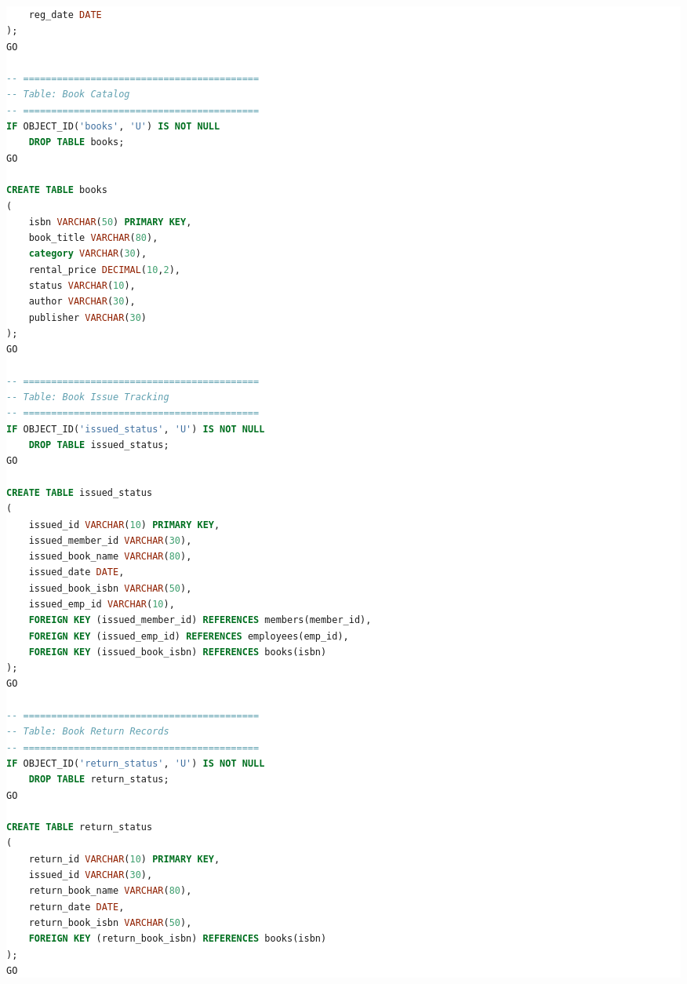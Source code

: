 ```sql
    reg_date DATE
);
GO

-- ==========================================
-- Table: Book Catalog
-- ==========================================
IF OBJECT_ID('books', 'U') IS NOT NULL
    DROP TABLE books;
GO

CREATE TABLE books
(
    isbn VARCHAR(50) PRIMARY KEY,
    book_title VARCHAR(80),
    category VARCHAR(30),
    rental_price DECIMAL(10,2),
    status VARCHAR(10),
    author VARCHAR(30),
    publisher VARCHAR(30)
);
GO

-- ==========================================
-- Table: Book Issue Tracking
-- ==========================================
IF OBJECT_ID('issued_status', 'U') IS NOT NULL
    DROP TABLE issued_status;
GO

CREATE TABLE issued_status
(
    issued_id VARCHAR(10) PRIMARY KEY,
    issued_member_id VARCHAR(30),
    issued_book_name VARCHAR(80),
    issued_date DATE,
    issued_book_isbn VARCHAR(50),
    issued_emp_id VARCHAR(10),
    FOREIGN KEY (issued_member_id) REFERENCES members(member_id),
    FOREIGN KEY (issued_emp_id) REFERENCES employees(emp_id),
    FOREIGN KEY (issued_book_isbn) REFERENCES books(isbn)
);
GO

-- ==========================================
-- Table: Book Return Records
-- ==========================================
IF OBJECT_ID('return_status', 'U') IS NOT NULL
    DROP TABLE return_status;
GO

CREATE TABLE return_status
(
    return_id VARCHAR(10) PRIMARY KEY,
    issued_id VARCHAR(30),
    return_book_name VARCHAR(80),
    return_date DATE,
    return_book_isbn VARCHAR(50),
    FOREIGN KEY (return_book_isbn) REFERENCES books(isbn)
);
GO
```

